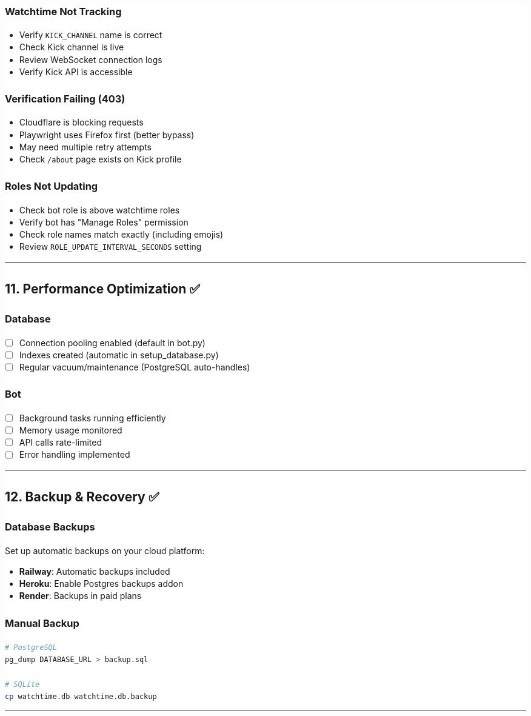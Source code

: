 ### Watchtime Not Tracking
- Verify `KICK_CHANNEL` name is correct
- Check Kick channel is live
- Review WebSocket connection logs
- Verify Kick API is accessible

### Verification Failing (403)
- Cloudflare is blocking requests
- Playwright uses Firefox first (better bypass)
- May need multiple retry attempts
- Check `/about` page exists on Kick profile

### Roles Not Updating
- Check bot role is above watchtime roles
- Verify bot has "Manage Roles" permission
- Check role names match exactly (including emojis)
- Review `ROLE_UPDATE_INTERVAL_SECONDS` setting

---

## 11. Performance Optimization ✅

### Database
- [ ] Connection pooling enabled (default in bot.py)
- [ ] Indexes created (automatic in setup_database.py)
- [ ] Regular vacuum/maintenance (PostgreSQL auto-handles)

### Bot
- [ ] Background tasks running efficiently
- [ ] Memory usage monitored
- [ ] API calls rate-limited
- [ ] Error handling implemented

---

## 12. Backup & Recovery ✅

### Database Backups
Set up automatic backups on your cloud platform:
- **Railway**: Automatic backups included
- **Heroku**: Enable Postgres backups addon
- **Render**: Backups in paid plans

### Manual Backup
```bash
# PostgreSQL
pg_dump DATABASE_URL > backup.sql

# SQLite
cp watchtime.db watchtime.db.backup
```

---
